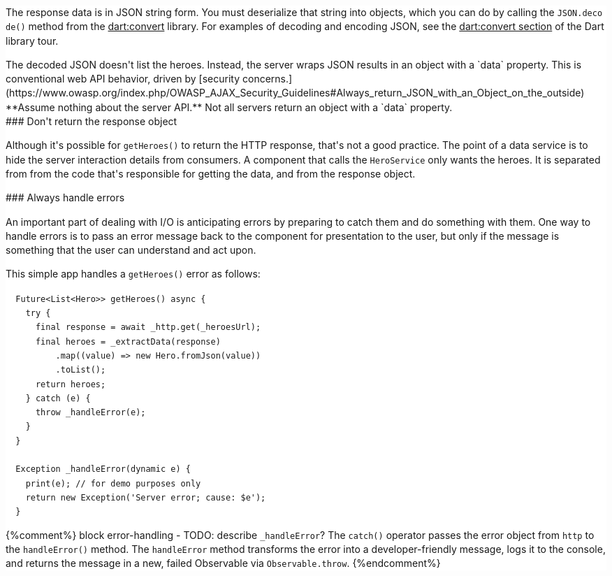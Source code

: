 The response data is in JSON string form.
You must deserialize that string into objects, which you can do by calling
the `JSON.decode()` method from the [dart:convert][] library.
For examples of decoding and encoding JSON, see the
[dart:convert section][] of the Dart library tour.

<div class="l-sub-section" markdown="1">
  The decoded JSON doesn't list the heroes.
  Instead, the server wraps JSON results in an object with a `data` property.
  This is conventional web API behavior, driven by
  [security concerns.](https://www.owasp.org/index.php/OWASP_AJAX_Security_Guidelines#Always_return_JSON_with_an_Object_on_the_outside)
</div>

<div class="alert alert-warning" markdown="1">
  **Assume nothing about the server API.**
  Not all servers return an object with a `data` property.
</div>

<div id="no-return-response-object"></div>
### Don't return the response object

Although it's possible for `getHeroes()` to return the HTTP response,
that's not a good practice. The point of a data service is to hide the server
interaction details from consumers. A component that calls the `HeroService`
only wants the heroes. It is separated from from the code that's responsible
for getting the data, and from the response object.

<div id="error-handling"></div>
### Always handle errors

An important part of dealing with I/O is anticipating errors by preparing to catch them
and do something with them. One way to handle errors is to pass an error message
back to the component for presentation to the user,
but only if the message is something that the user can understand and act upon.

This simple app handles a `getHeroes()` error as follows:

<?code-excerpt "lib/src/toh/hero_service.dart (excerpt)" region="error-handling" title?>
```
  Future<List<Hero>> getHeroes() async {
    try {
      final response = await _http.get(_heroesUrl);
      final heroes = _extractData(response)
          .map((value) => new Hero.fromJson(value))
          .toList();
      return heroes;
    } catch (e) {
      throw _handleError(e);
    }
  }

  Exception _handleError(dynamic e) {
    print(e); // for demo purposes only
    return new Exception('Server error; cause: $e');
  }
```
{%comment%} block error-handling - TODO: describe `_handleError`?
  The `catch()` operator passes the error object from `http` to the `handleError()` method.
  The `handleError` method transforms the error into a developer-friendly message,
  logs it to the console, and returns the message in a new, failed Observable via `Observable.throw`.
{%endcomment%}


[HttpRequest]: {{site.dart_api}}/stable/dart-html/HttpRequest-class.html
[dart:html]: {{site.dart_api}}/stable/dart-html/dart-html-library.html
[dependency injection]: dependency-injection
[factory provider]: dependency-injection#factory-providers
[Future]: {{site.dart_api}}/{{site.data.pkg-vers.SDK.channel}}/dart-async/Future-class.html
[http]: https://pub.dartlang.org/packages/http
[Client]: {{site.api}}/http/latest/http/Client-class.html
[BrowserClient]: {{site.api}}/http/latest/browser_client/BrowserClient-class.html
[dart:convert section]: {{site.dartlang}}/guides/libraries/library-tour#dartconvert---decoding-and-encoding-json-utf-8-and-more
[dart:convert]: {{site.dart_api}}/stable/dart-convert/dart-convert-library.html